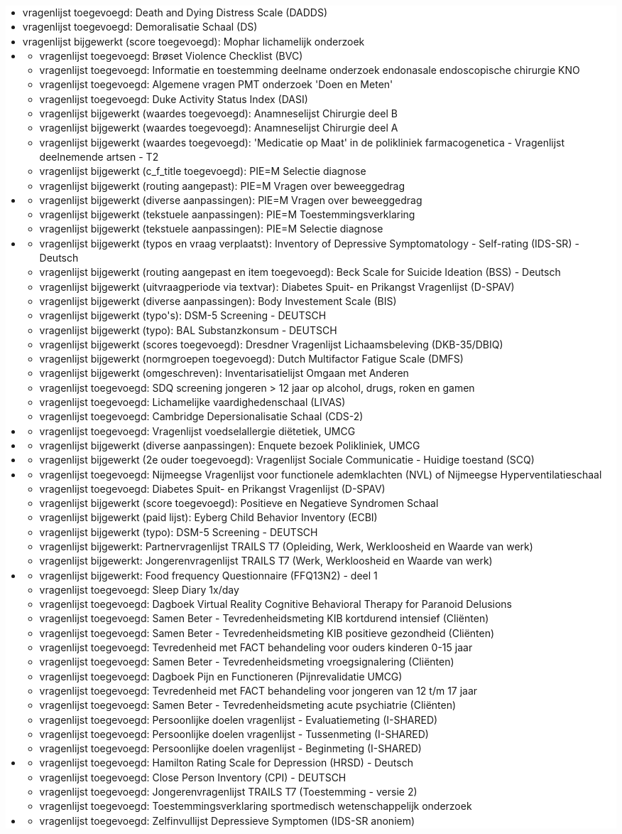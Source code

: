   * vragenlijst toegevoegd: Death and Dying Distress Scale (DADDS)
  * vragenlijst toegevoegd: Demoralisatie Schaal (DS)
  * vragenlijst bijgewerkt (score toegevoegd): Mophar lichamelijk onderzoek
* * vragenlijst toegevoegd: Brøset Violence Checklist (BVC)
  * vragenlijst toegevoegd: Informatie en toestemming deelname onderzoek endonasale endoscopische chirurgie KNO
  * vragenlijst toegevoegd: Algemene vragen PMT onderzoek 'Doen en Meten'
  * vragenlijst toegevoegd: Duke Activity Status Index (DASI)
  * vragenlijst bijgewerkt (waardes toegevoegd): Anamneselijst Chirurgie deel B
  * vragenlijst bijgewerkt (waardes toegevoegd): Anamneselijst Chirurgie deel A
  * vragenlijst bijgewerkt (waardes toegevoegd): 'Medicatie op Maat' in de polikliniek farmacogenetica - Vragenlijst deelnemende artsen - T2
  * vragenlijst bijgewerkt (c_f_title toegevoegd): PIE=M Selectie diagnose
  * vragenlijst bijgewerkt (routing aangepast): PIE=M Vragen over beweeggedrag
* * vragenlijst bijgewerkt (diverse aanpassingen): PIE=M Vragen over beweeggedrag
  * vragenlijst bijgewerkt (tekstuele aanpassingen): PIE=M Toestemmingsverklaring
  * vragenlijst bijgewerkt (tekstuele aanpassingen): PIE=M Selectie diagnose
* * vragenlijst bijgewerkt (typos en vraag verplaatst): Inventory of Depressive Symptomatology - Self-rating (IDS-SR) - Deutsch
  * vragenlijst bijgewerkt (routing aangepast en item toegevoegd): Beck Scale for Suicide Ideation (BSS) - Deutsch
  * vragenlijst bijgewerkt (uitvraagperiode via textvar): Diabetes Spuit- en Prikangst Vragenlijst (D-SPAV)
  * vragenlijst bijgewerkt (diverse aanpassingen): Body Investement Scale (BIS)
  * vragenlijst bijgewerkt (typo's): DSM-5 Screening - DEUTSCH
  * vragenlijst bijgewerkt (typo): BAL Substanzkonsum - DEUTSCH
  * vragenlijst bijgewerkt (scores toegevoegd): Dresdner Vragenlijst Lichaamsbeleving (DKB-35/DBIQ)
  * vragenlijst bijgewerkt (normgroepen toegevoegd): Dutch Multifactor Fatigue Scale (DMFS)
  * vragenlijst bijgewerkt (omgeschreven): Inventarisatielijst Omgaan met Anderen
  * vragenlijst toegevoegd: SDQ screening jongeren > 12 jaar op alcohol, drugs, roken en gamen
  * vragenlijst toegevoegd: Lichamelijke vaardighedenschaal (LIVAS)
  * vragenlijst toegevoegd: Cambridge Depersionalisatie Schaal (CDS-2)
* * vragenlijst toegevoegd: Vragenlijst voedselallergie diëtetiek, UMCG
* * vragenlijst bijgewerkt (diverse aanpassingen): Enquete bezoek Polikliniek, UMCG
* * vragenlijst bijgewerkt (2e ouder toegevoegd): Vragenlijst Sociale Communicatie - Huidige toestand (SCQ)
* * vragenlijst toegevoegd: Nijmeegse Vragenlijst voor functionele ademklachten (NVL) of Nijmeegse Hyperventilatieschaal
  * vragenlijst toegevoegd: Diabetes Spuit- en Prikangst Vragenlijst (D-SPAV)
  * vragenlijst bijgewerkt (score toegevoegd): Positieve en Negatieve Syndromen Schaal
  * vragenlijst bijgewerkt (paid lijst): Eyberg Child Behavior Inventory (ECBI)
  * vragenlijst bijgewerkt (typo): DSM-5 Screening - DEUTSCH
  * vragenlijst bijgewerkt: Partnervragenlijst TRAILS T7 (Opleiding, Werk, Werkloosheid en Waarde van werk)
  * vragenlijst bijgewerkt: Jongerenvragenlijst TRAILS T7 (Werk, Werkloosheid en Waarde van werk)
* * vragenlijst bijgewerkt: Food frequency Questionnaire (FFQ13N2) - deel 1
  * vragenlijst toegevoegd: Sleep Diary 1x/day
  * vragenlijst toegevoegd: Dagboek Virtual Reality Cognitive Behavioral Therapy for Paranoid Delusions
  * vragenlijst toegevoegd: Samen Beter - Tevredenheidsmeting KIB kortdurend intensief (Cliënten)
  * vragenlijst toegevoegd: Samen Beter - Tevredenheidsmeting KIB positieve gezondheid (Cliënten)
  * vragenlijst toegevoegd: Tevredenheid met FACT behandeling voor ouders kinderen 0-15 jaar
  * vragenlijst toegevoegd: Samen Beter - Tevredenheidsmeting vroegsignalering (Cliënten)
  * vragenlijst toegevoegd: Dagboek Pijn en Functioneren (Pijnrevalidatie UMCG)
  * vragenlijst toegevoegd: Tevredenheid met FACT behandeling voor jongeren van 12 t/m 17 jaar
  * vragenlijst toegevoegd: Samen Beter - Tevredenheidsmeting acute psychiatrie (Cliënten)
  * vragenlijst toegevoegd: Persoonlijke doelen vragenlijst - Evaluatiemeting (I-SHARED)
  * vragenlijst toegevoegd: Persoonlijke doelen vragenlijst - Tussenmeting (I-SHARED)
  * vragenlijst toegevoegd: Persoonlijke doelen vragenlijst - Beginmeting (I-SHARED)
* * vragenlijst toegevoegd: Hamilton Rating Scale for Depression (HRSD) - Deutsch
  * vragenlijst toegevoegd: Close Person Inventory (CPI) - DEUTSCH
  * vragenlijst toegevoegd: Jongerenvragenlijst TRAILS T7 (Toestemming - versie 2)
  * vragenlijst toegevoegd: Toestemmingsverklaring sportmedisch wetenschappelijk onderzoek
* * vragenlijst toegevoegd: Zelfinvullijst Depressieve Symptomen (IDS-SR anoniem)